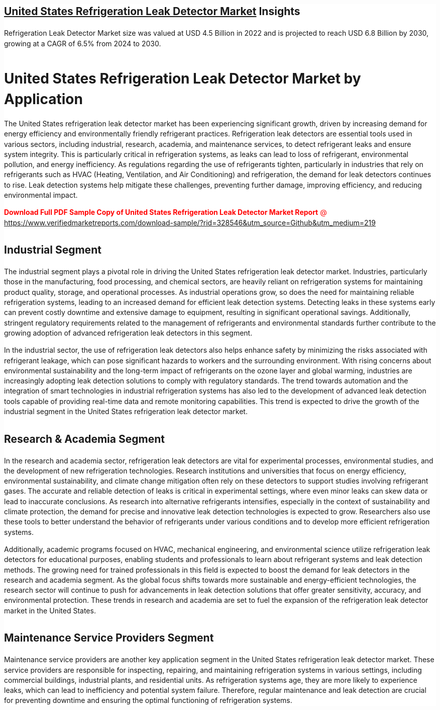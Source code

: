 <h2><a href="https://www.verifiedmarketreports.com/download-sample/?rid=328546&amp;utm_source=Github&amp;utm_medium=219" target="_blank">United States Refrigeration Leak Detector Market</a> Insights</h2><p>Refrigeration Leak Detector Market size was valued at USD 4.5 Billion in 2022 and is projected to reach USD 6.8 Billion by 2030, growing at a CAGR of 6.5% from 2024 to 2030.</p><p> <h1>United States Refrigeration Leak Detector Market by Application</h1> <p>The United States refrigeration leak detector market has been experiencing significant growth, driven by increasing demand for energy efficiency and environmentally friendly refrigerant practices. Refrigeration leak detectors are essential tools used in various sectors, including industrial, research, academia, and maintenance services, to detect refrigerant leaks and ensure system integrity. This is particularly critical in refrigeration systems, as leaks can lead to loss of refrigerant, environmental pollution, and energy inefficiency. As regulations regarding the use of refrigerants tighten, particularly in industries that rely on refrigerants such as HVAC (Heating, Ventilation, and Air Conditioning) and refrigeration, the demand for leak detectors continues to rise. Leak detection systems help mitigate these challenges, preventing further damage, improving efficiency, and reducing environmental impact. <p><span class=""><span style="color: #ff0000;"><strong>Download Full PDF Sample Copy of United States Refrigeration Leak Detector Market Report</strong> @ </span><a href="https://www.verifiedmarketreports.com/download-sample/?rid=328546&amp;utm_source=Github&amp;utm_medium=219" target="_blank">https://www.verifiedmarketreports.com/download-sample/?rid=328546&amp;utm_source=Github&amp;utm_medium=219</a></span></p> <h2>Industrial Segment</h2> <p>The industrial segment plays a pivotal role in driving the United States refrigeration leak detector market. Industries, particularly those in the manufacturing, food processing, and chemical sectors, are heavily reliant on refrigeration systems for maintaining product quality, storage, and operational processes. As industrial operations grow, so does the need for maintaining reliable refrigeration systems, leading to an increased demand for efficient leak detection systems. Detecting leaks in these systems early can prevent costly downtime and extensive damage to equipment, resulting in significant operational savings. Additionally, stringent regulatory requirements related to the management of refrigerants and environmental standards further contribute to the growing adoption of advanced refrigeration leak detectors in this segment.</p> <p>In the industrial sector, the use of refrigeration leak detectors also helps enhance safety by minimizing the risks associated with refrigerant leakage, which can pose significant hazards to workers and the surrounding environment. With rising concerns about environmental sustainability and the long-term impact of refrigerants on the ozone layer and global warming, industries are increasingly adopting leak detection solutions to comply with regulatory standards. The trend towards automation and the integration of smart technologies in industrial refrigeration systems has also led to the development of advanced leak detection tools capable of providing real-time data and remote monitoring capabilities. This trend is expected to drive the growth of the industrial segment in the United States refrigeration leak detector market.</p> <h2>Research & Academia Segment</h2> <p>In the research and academia sector, refrigeration leak detectors are vital for experimental processes, environmental studies, and the development of new refrigeration technologies. Research institutions and universities that focus on energy efficiency, environmental sustainability, and climate change mitigation often rely on these detectors to support studies involving refrigerant gases. The accurate and reliable detection of leaks is critical in experimental settings, where even minor leaks can skew data or lead to inaccurate conclusions. As research into alternative refrigerants intensifies, especially in the context of sustainability and climate protection, the demand for precise and innovative leak detection technologies is expected to grow. Researchers also use these tools to better understand the behavior of refrigerants under various conditions and to develop more efficient refrigeration systems.</p> <p>Additionally, academic programs focused on HVAC, mechanical engineering, and environmental science utilize refrigeration leak detectors for educational purposes, enabling students and professionals to learn about refrigerant systems and leak detection methods. The growing need for trained professionals in this field is expected to boost the demand for leak detectors in the research and academia segment. As the global focus shifts towards more sustainable and energy-efficient technologies, the research sector will continue to push for advancements in leak detection solutions that offer greater sensitivity, accuracy, and environmental protection. These trends in research and academia are set to fuel the expansion of the refrigeration leak detector market in the United States.</p> <h2>Maintenance Service Providers Segment</h2> <p>Maintenance service providers are another key application segment in the United States refrigeration leak detector market. These service providers are responsible for inspecting, repairing, and maintaining refrigeration systems in various settings, including commercial buildings, industrial plants, and residential units. As refrigeration systems age, they are more likely to experience leaks, which can lead to inefficiency and potential system failure. Therefore, regular maintenance and leak detection are crucial for preventing downtime and ensuring the optimal functioning of refrigeration systems.
